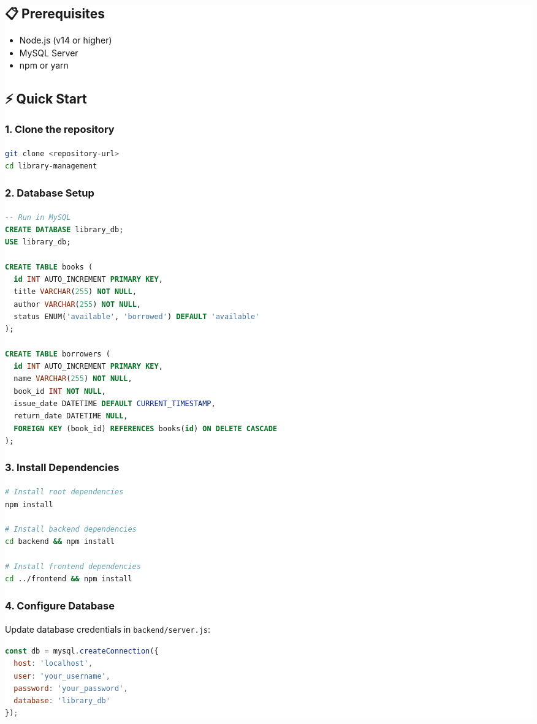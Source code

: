 ## 📋 Prerequisites

- Node.js (v14 or higher)
- MySQL Server
- npm or yarn

## ⚡ Quick Start

### 1. Clone the repository
```bash
git clone <repository-url>
cd library-management
```

### 2. Database Setup
```sql
-- Run in MySQL
CREATE DATABASE library_db;
USE library_db;

CREATE TABLE books (
  id INT AUTO_INCREMENT PRIMARY KEY,
  title VARCHAR(255) NOT NULL,
  author VARCHAR(255) NOT NULL,
  status ENUM('available', 'borrowed') DEFAULT 'available'
);

CREATE TABLE borrowers (
  id INT AUTO_INCREMENT PRIMARY KEY,
  name VARCHAR(255) NOT NULL,
  book_id INT NOT NULL,
  issue_date DATETIME DEFAULT CURRENT_TIMESTAMP,
  return_date DATETIME NULL,
  FOREIGN KEY (book_id) REFERENCES books(id) ON DELETE CASCADE
);
```

### 3. Install Dependencies
```bash
# Install root dependencies
npm install

# Install backend dependencies
cd backend && npm install

# Install frontend dependencies
cd ../frontend && npm install
```

### 4. Configure Database
Update database credentials in `backend/server.js`:
```javascript
const db = mysql.createConnection({
  host: 'localhost',
  user: 'your_username',
  password: 'your_password',
  database: 'library_db'
});
```
